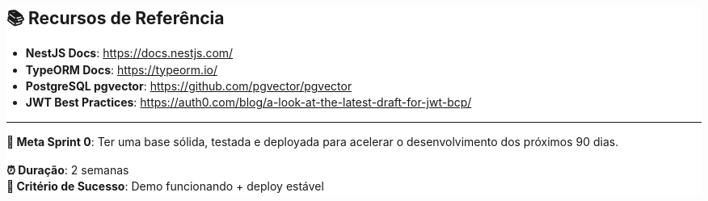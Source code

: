 ## 📚 Recursos de Referência

- **NestJS Docs**: https://docs.nestjs.com/
- **TypeORM Docs**: https://typeorm.io/
- **PostgreSQL pgvector**: https://github.com/pgvector/pgvector
- **JWT Best Practices**: https://auth0.com/blog/a-look-at-the-latest-draft-for-jwt-bcp/

---

**🎯 Meta Sprint 0**: Ter uma base sólida, testada e deployada para acelerar o desenvolvimento dos próximos 90 dias.

**⏰ Duração**: 2 semanas  
**🏁 Critério de Sucesso**: Demo funcionando + deploy estável